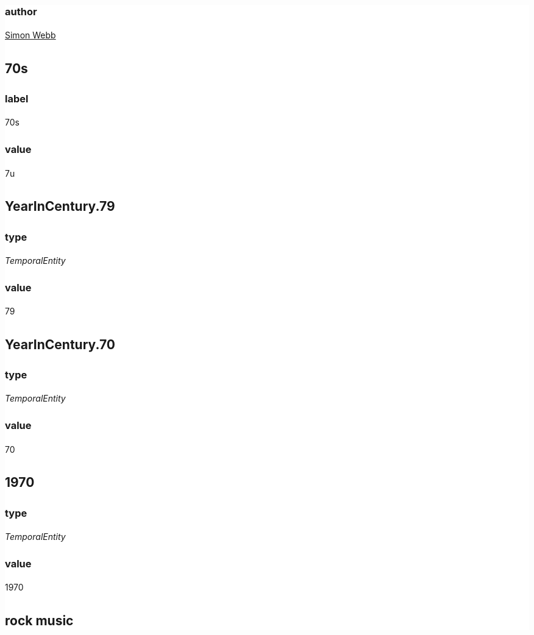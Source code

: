 ### author


[Simon Webb](#Simon-Webb)

## 70s

### label


70s

### value


7u

## YearInCentury.79

### type


*TemporalEntity*

### value


79

## YearInCentury.70

### type


*TemporalEntity*

### value


70

## 1970

### type


*TemporalEntity*

### value


1970

## rock music
